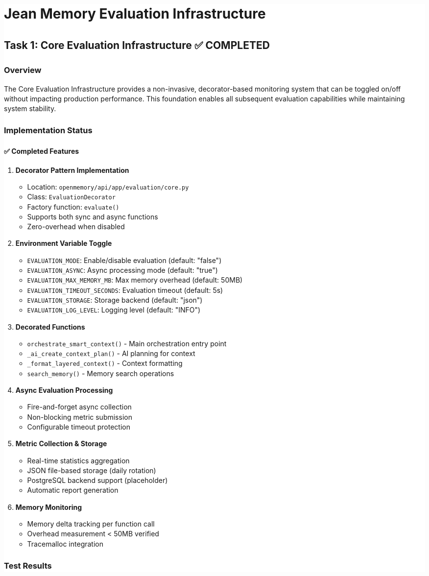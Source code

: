 # Jean Memory Evaluation Infrastructure

## Task 1: Core Evaluation Infrastructure ✅ COMPLETED

### Overview
The Core Evaluation Infrastructure provides a non-invasive, decorator-based monitoring system that can be toggled on/off without impacting production performance. This foundation enables all subsequent evaluation capabilities while maintaining system stability.

### Implementation Status

#### ✅ Completed Features

1. **Decorator Pattern Implementation**
   - Location: `openmemory/api/app/evaluation/core.py`
   - Class: `EvaluationDecorator`
   - Factory function: `evaluate()`
   - Supports both sync and async functions
   - Zero-overhead when disabled

2. **Environment Variable Toggle**
   - `EVALUATION_MODE`: Enable/disable evaluation (default: "false")
   - `EVALUATION_ASYNC`: Async processing mode (default: "true")
   - `EVALUATION_MAX_MEMORY_MB`: Max memory overhead (default: 50MB)
   - `EVALUATION_TIMEOUT_SECONDS`: Evaluation timeout (default: 5s)
   - `EVALUATION_STORAGE`: Storage backend (default: "json")
   - `EVALUATION_LOG_LEVEL`: Logging level (default: "INFO")

3. **Decorated Functions**
   - `orchestrate_smart_context()` - Main orchestration entry point
   - `_ai_create_context_plan()` - AI planning for context
   - `_format_layered_context()` - Context formatting
   - `search_memory()` - Memory search operations

4. **Async Evaluation Processing**
   - Fire-and-forget async collection
   - Non-blocking metric submission
   - Configurable timeout protection

5. **Metric Collection & Storage**
   - Real-time statistics aggregation
   - JSON file-based storage (daily rotation)
   - PostgreSQL backend support (placeholder)
   - Automatic report generation

6. **Memory Monitoring**
   - Memory delta tracking per function call
   - Overhead measurement < 50MB verified
   - Tracemalloc integration

### Test Results
